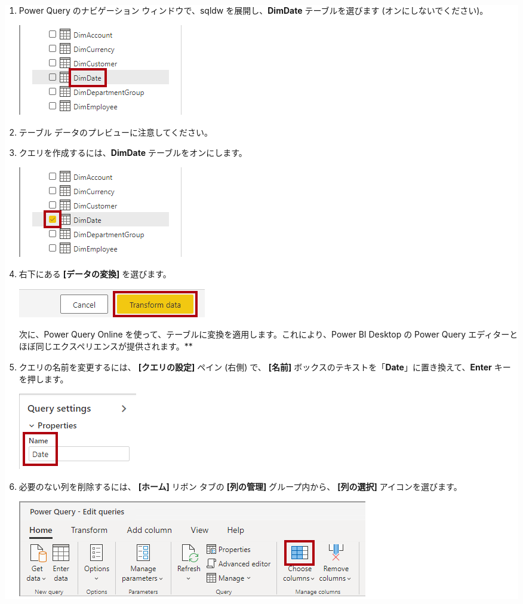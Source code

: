 1. Power Query のナビゲーション ウィンドウで、sqldw を展開し、**DimDate** テーブルを選びます (オンにしないでください)。

    ![](../images/dp500-create-a-dataflow-image15.png)

1. テーブル データのプレビューに注意してください。

1. クエリを作成するには、**DimDate** テーブルをオンにします。

    ![](../images/dp500-create-a-dataflow-image16.png)

1. 右下にある **[データの変換]** を選びます。

    ![](../images/dp500-create-a-dataflow-image17.png)

    次に、Power Query Online を使って、テーブルに変換を適用します。これにより、Power BI Desktop の Power Query エディターとほぼ同じエクスペリエンスが提供されます。**

1. クエリの名前を変更するには、 **[クエリの設定]** ペイン (右側) で、 **[名前]** ボックスのテキストを「**Date**」に置き換えて、**Enter** キーを押します。

    ![](../images/dp500-create-a-dataflow-image18.png)

1. 必要のない列を削除するには、 **[ホーム]** リボン タブの **[列の管理]** グループ内から、 **[列の選択]** アイコンを選びます。

    ![](../images/dp500-create-a-dataflow-image19.png)
